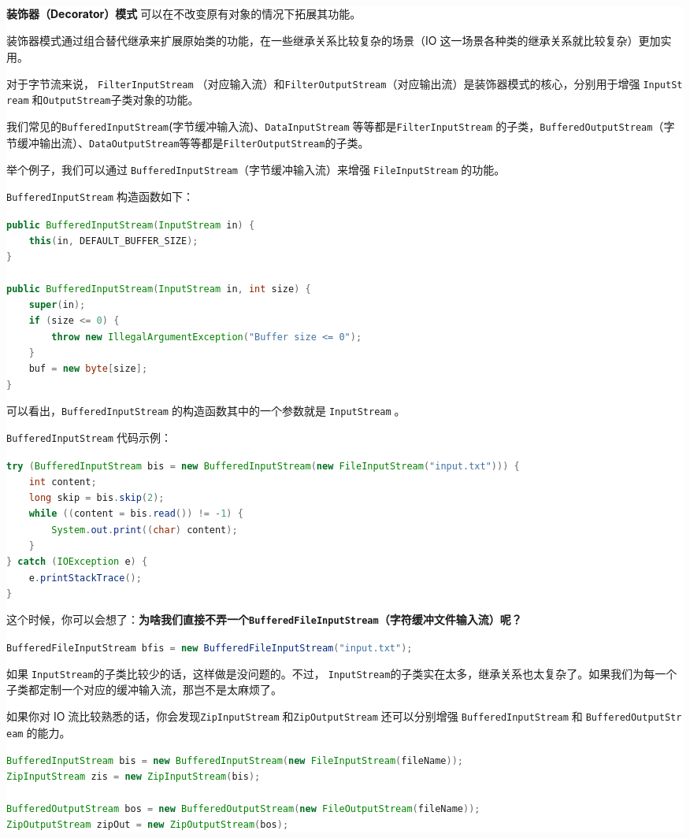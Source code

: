 **装饰器（Decorator）模式** 可以在不改变原有对象的情况下拓展其功能。

装饰器模式通过组合替代继承来扩展原始类的功能，在一些继承关系比较复杂的场景（IO 这一场景各种类的继承关系就比较复杂）更加实用。

对于字节流来说， `FilterInputStream` （对应输入流）和`FilterOutputStream`（对应输出流）是装饰器模式的核心，分别用于增强 `InputStream` 和`OutputStream`子类对象的功能。

我们常见的`BufferedInputStream`(字节缓冲输入流)、`DataInputStream` 等等都是`FilterInputStream` 的子类，`BufferedOutputStream`（字节缓冲输出流）、`DataOutputStream`等等都是`FilterOutputStream`的子类。

举个例子，我们可以通过 `BufferedInputStream`（字节缓冲输入流）来增强 `FileInputStream` 的功能。

`BufferedInputStream` 构造函数如下：

```java
public BufferedInputStream(InputStream in) {
    this(in, DEFAULT_BUFFER_SIZE);
}

public BufferedInputStream(InputStream in, int size) {
    super(in);
    if (size <= 0) {
        throw new IllegalArgumentException("Buffer size <= 0");
    }
    buf = new byte[size];
}
```

可以看出，`BufferedInputStream` 的构造函数其中的一个参数就是 `InputStream` 。

`BufferedInputStream` 代码示例：

```java
try (BufferedInputStream bis = new BufferedInputStream(new FileInputStream("input.txt"))) {
    int content;
    long skip = bis.skip(2);
    while ((content = bis.read()) != -1) {
        System.out.print((char) content);
    }
} catch (IOException e) {
    e.printStackTrace();
}
```

这个时候，你可以会想了：**为啥我们直接不弄一个`BufferedFileInputStream`（字符缓冲文件输入流）呢？**

```java
BufferedFileInputStream bfis = new BufferedFileInputStream("input.txt");
```

如果 `InputStream`的子类比较少的话，这样做是没问题的。不过， `InputStream`的子类实在太多，继承关系也太复杂了。如果我们为每一个子类都定制一个对应的缓冲输入流，那岂不是太麻烦了。

如果你对 IO 流比较熟悉的话，你会发现`ZipInputStream` 和`ZipOutputStream` 还可以分别增强 `BufferedInputStream` 和 `BufferedOutputStream` 的能力。

```java
BufferedInputStream bis = new BufferedInputStream(new FileInputStream(fileName));
ZipInputStream zis = new ZipInputStream(bis);

BufferedOutputStream bos = new BufferedOutputStream(new FileOutputStream(fileName));
ZipOutputStream zipOut = new ZipOutputStream(bos);
```
